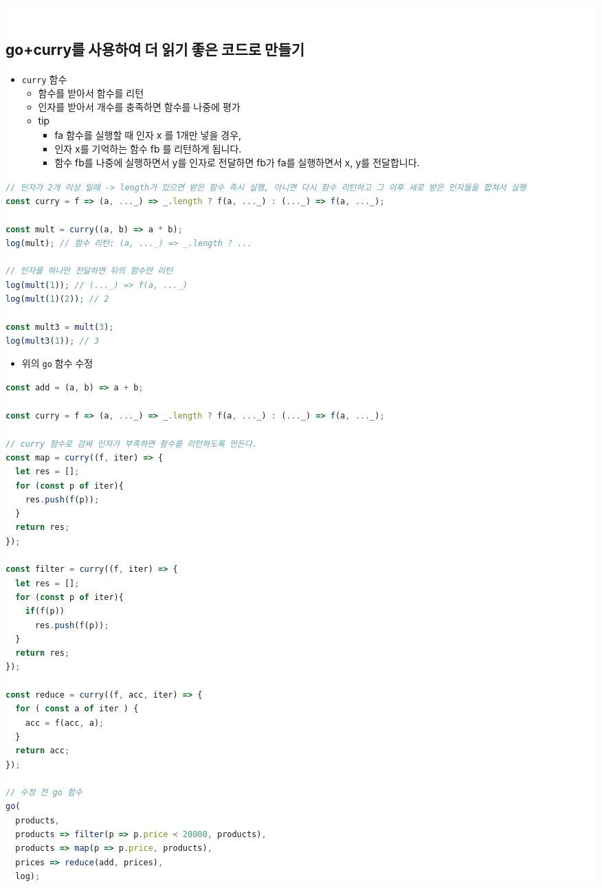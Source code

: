 <br>

## go+curry를 사용하여 더 읽기 좋은 코드로 만들기
- `curry` 함수
  - 함수를 받아서 함수를 리턴
  - 인자를 받아서 개수를 충족하면 함수를 나중에 평가
  - tip
    - fa 함수를 실행할 때 인자 x 를 1개만 넣을 경우,
    - 인자 x를 기억하는 함수 fb 를 리턴하게 됩니다.
    - 함수 fb를 나중에 실행하면서 y를 인자로 전달하면 fb가 fa를 실행하면서 x, y를 전달합니다. 
    
```js
// 인자가 2개 이상 일때 -> length가 있으면 받은 함수 즉시 실행, 아니면 다시 함수 리턴하고 그 이후 새로 받은 인자들을 합쳐서 실행
const curry = f => (a, ..._) => _.length ? f(a, ..._) : (..._) => f(a, ..._);

const mult = curry((a, b) => a * b);
log(mult); // 함수 리턴: (a, ..._) => _.length ? ...

// 인자를 하나만 전달하면 뒤의 함수만 리턴
log(mult(1)); // (..._) => f(a, ..._)
log(mult(1)(2)); // 2

const mult3 = mult(3);
log(mult3(1)); // 3
```

- 위의 `go` 함수 수정
```js
const add = (a, b) => a + b;

const curry = f => (a, ..._) => _.length ? f(a, ..._) : (..._) => f(a, ..._);

// curry 함수로 감싸 인자가 부족하면 함수를 리턴하도록 만든다.
const map = curry((f, iter) => {
  let res = [];
  for (const p of iter){
    res.push(f(p));
  }
  return res;
});

const filter = curry((f, iter) => {
  let res = [];
  for (const p of iter){
    if(f(p))
      res.push(f(p));
  }
  return res;
});

const reduce = curry((f, acc, iter) => {
  for ( const a of iter ) {
    acc = f(acc, a);
  }
  return acc;
});

// 수정 전 go 함수
go(
  products,
  products => filter(p => p.price < 20000, products),
  products => map(p => p.price, products),
  prices => reduce(add, prices),
  log);
```